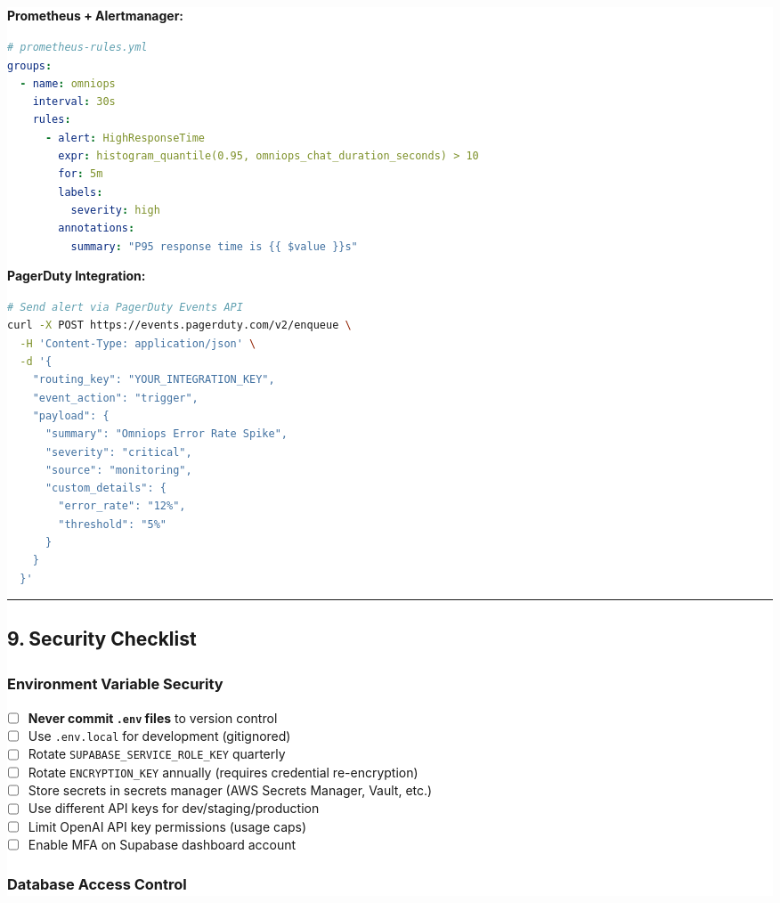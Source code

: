 **Prometheus + Alertmanager:**
```yaml
# prometheus-rules.yml
groups:
  - name: omniops
    interval: 30s
    rules:
      - alert: HighResponseTime
        expr: histogram_quantile(0.95, omniops_chat_duration_seconds) > 10
        for: 5m
        labels:
          severity: high
        annotations:
          summary: "P95 response time is {{ $value }}s"
```

**PagerDuty Integration:**
```bash
# Send alert via PagerDuty Events API
curl -X POST https://events.pagerduty.com/v2/enqueue \
  -H 'Content-Type: application/json' \
  -d '{
    "routing_key": "YOUR_INTEGRATION_KEY",
    "event_action": "trigger",
    "payload": {
      "summary": "Omniops Error Rate Spike",
      "severity": "critical",
      "source": "monitoring",
      "custom_details": {
        "error_rate": "12%",
        "threshold": "5%"
      }
    }
  }'
```

---

## 9. Security Checklist

### Environment Variable Security

- [ ] **Never commit `.env` files** to version control
- [ ] Use `.env.local` for development (gitignored)
- [ ] Rotate `SUPABASE_SERVICE_ROLE_KEY` quarterly
- [ ] Rotate `ENCRYPTION_KEY` annually (requires credential re-encryption)
- [ ] Store secrets in secrets manager (AWS Secrets Manager, Vault, etc.)
- [ ] Use different API keys for dev/staging/production
- [ ] Limit OpenAI API key permissions (usage caps)
- [ ] Enable MFA on Supabase dashboard account

### Database Access Control

